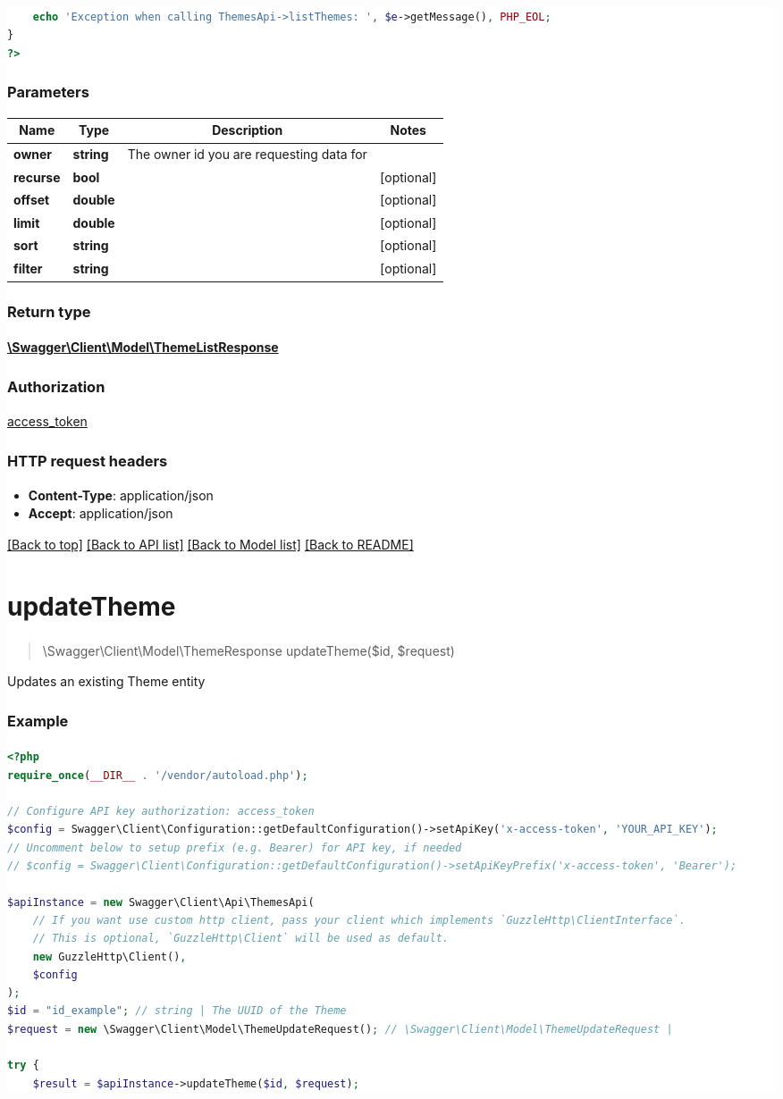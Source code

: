 ```php
    echo 'Exception when calling ThemesApi->listThemes: ', $e->getMessage(), PHP_EOL;
}
?>
```

### Parameters

Name | Type | Description  | Notes
------------- | ------------- | ------------- | -------------
 **owner** | **string**| The owner id you are requesting data for |
 **recurse** | **bool**|  | [optional]
 **offset** | **double**|  | [optional]
 **limit** | **double**|  | [optional]
 **sort** | **string**|  | [optional]
 **filter** | **string**|  | [optional]

### Return type

[**\Swagger\Client\Model\ThemeListResponse**](../Model/ThemeListResponse.md)

### Authorization

[access_token](../../README.md#access_token)

### HTTP request headers

 - **Content-Type**: application/json
 - **Accept**: application/json

[[Back to top]](#) [[Back to API list]](../../README.md#documentation-for-api-endpoints) [[Back to Model list]](../../README.md#documentation-for-models) [[Back to README]](../../README.md)

# **updateTheme**
> \Swagger\Client\Model\ThemeResponse updateTheme($id, $request)



Updates an existing Theme entity

### Example
```php
<?php
require_once(__DIR__ . '/vendor/autoload.php');

// Configure API key authorization: access_token
$config = Swagger\Client\Configuration::getDefaultConfiguration()->setApiKey('x-access-token', 'YOUR_API_KEY');
// Uncomment below to setup prefix (e.g. Bearer) for API key, if needed
// $config = Swagger\Client\Configuration::getDefaultConfiguration()->setApiKeyPrefix('x-access-token', 'Bearer');

$apiInstance = new Swagger\Client\Api\ThemesApi(
    // If you want use custom http client, pass your client which implements `GuzzleHttp\ClientInterface`.
    // This is optional, `GuzzleHttp\Client` will be used as default.
    new GuzzleHttp\Client(),
    $config
);
$id = "id_example"; // string | The UUID of the Theme
$request = new \Swagger\Client\Model\ThemeUpdateRequest(); // \Swagger\Client\Model\ThemeUpdateRequest | 

try {
    $result = $apiInstance->updateTheme($id, $request);
```